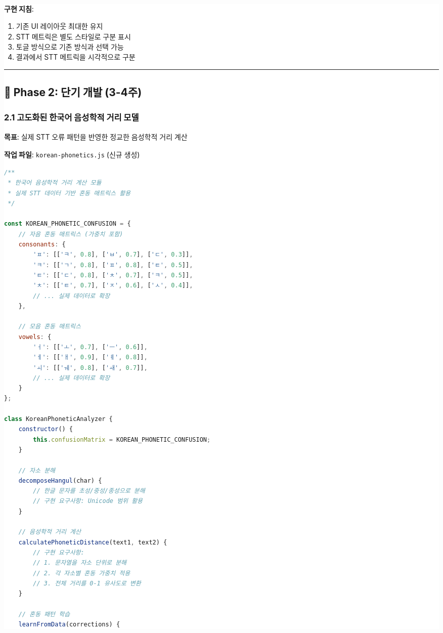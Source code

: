 ```javascript
```

**구현 지침**:
1. 기존 UI 레이아웃 최대한 유지
2. STT 메트릭은 별도 스타일로 구분 표시
3. 토글 방식으로 기존 방식과 선택 가능
4. 결과에서 STT 메트릭을 시각적으로 구분

---

## 🎯 Phase 2: 단기 개발 (3-4주)

### 2.1 고도화된 한국어 음성학적 거리 모델

**목표**: 실제 STT 오류 패턴을 반영한 정교한 음성학적 거리 계산

**작업 파일**: `korean-phonetics.js` (신규 생성)

```javascript
/**
 * 한국어 음성학적 거리 계산 모듈
 * 실제 STT 데이터 기반 혼동 매트릭스 활용
 */

const KOREAN_PHONETIC_CONFUSION = {
    // 자음 혼동 매트릭스 (가중치 포함)
    consonants: {
        'ㅍ': [['ㅋ', 0.8], ['ㅂ', 0.7], ['ㄷ', 0.3]],
        'ㅋ': [['ㄱ', 0.8], ['ㅍ', 0.8], ['ㅌ', 0.5]],
        'ㅌ': [['ㄷ', 0.8], ['ㅊ', 0.7], ['ㅋ', 0.5]],
        'ㅊ': [['ㅌ', 0.7], ['ㅈ', 0.6], ['ㅅ', 0.4]],
        // ... 실제 데이터로 확장
    },
    
    // 모음 혼동 매트릭스
    vowels: {
        'ㅓ': [['ㅗ', 0.7], ['ㅡ', 0.6]],
        'ㅔ': [['ㅐ', 0.9], ['ㅖ', 0.8]],
        'ㅚ': [['ㅞ', 0.8], ['ㅙ', 0.7]],
        // ... 실제 데이터로 확장
    }
};

class KoreanPhoneticAnalyzer {
    constructor() {
        this.confusionMatrix = KOREAN_PHONETIC_CONFUSION;
    }
    
    // 자소 분해
    decomposeHangul(char) {
        // 한글 문자를 초성/중성/종성으로 분해
        // 구현 요구사항: Unicode 범위 활용
    }
    
    // 음성학적 거리 계산
    calculatePhoneticDistance(text1, text2) {
        // 구현 요구사항:
        // 1. 문자열을 자소 단위로 분해
        // 2. 각 자소별 혼동 가중치 적용
        // 3. 전체 거리를 0-1 유사도로 변환
    }
    
    // 혼동 패턴 학습
    learnFromData(corrections) {
```